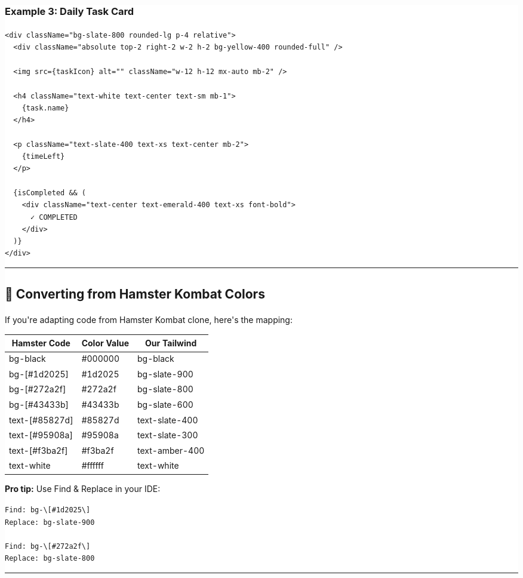 ### Example 3: Daily Task Card

```tsx
<div className="bg-slate-800 rounded-lg p-4 relative">
  <div className="absolute top-2 right-2 w-2 h-2 bg-yellow-400 rounded-full" />

  <img src={taskIcon} alt="" className="w-12 h-12 mx-auto mb-2" />

  <h4 className="text-white text-center text-sm mb-1">
    {task.name}
  </h4>

  <p className="text-slate-400 text-xs text-center mb-2">
    {timeLeft}
  </p>

  {isCompleted && (
    <div className="text-center text-emerald-400 text-xs font-bold">
      ✓ COMPLETED
    </div>
  )}
</div>
```

---

## 🔄 Converting from Hamster Kombat Colors

If you're adapting code from Hamster Kombat clone, here's the mapping:

| Hamster Code | Color Value | Our Tailwind |
|--------------|------------|--------------|
| bg-black | #000000 | bg-black |
| bg-[#1d2025] | #1d2025 | bg-slate-900 |
| bg-[#272a2f] | #272a2f | bg-slate-800 |
| bg-[#43433b] | #43433b | bg-slate-600 |
| text-[#85827d] | #85827d | text-slate-400 |
| text-[#95908a] | #95908a | text-slate-300 |
| text-[#f3ba2f] | #f3ba2f | text-amber-400 |
| text-white | #ffffff | text-white |

**Pro tip:** Use Find & Replace in your IDE:
```
Find: bg-\[#1d2025\]
Replace: bg-slate-900

Find: bg-\[#272a2f\]
Replace: bg-slate-800
```

---